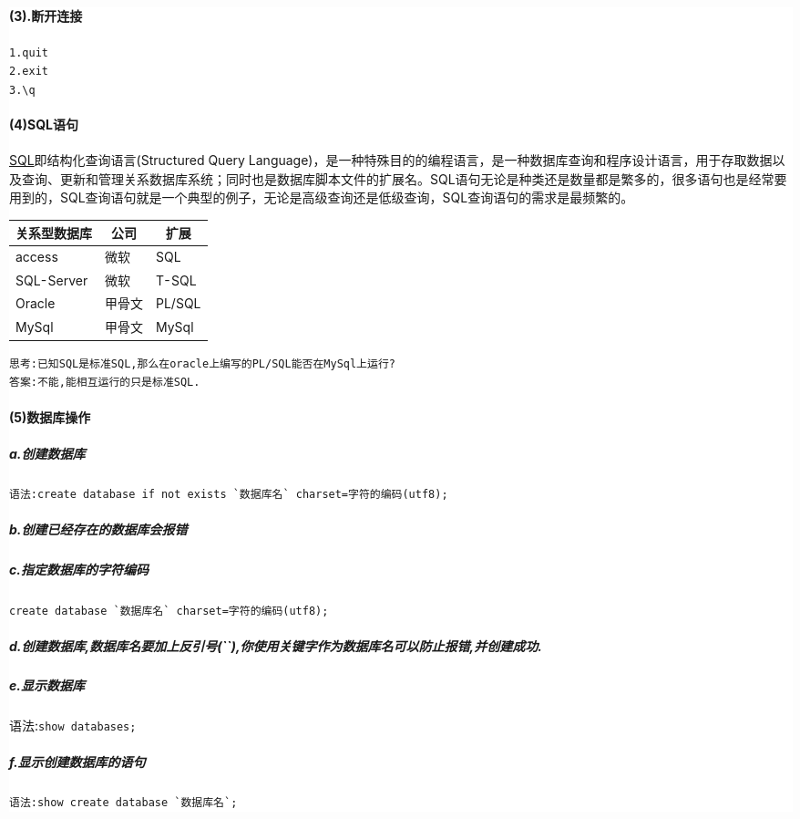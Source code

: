 #### (3).断开连接

```mysql
1.quit
2.exit
3.\q
```

#### (4)SQL语句

[SQL](https://baike.baidu.com/item/SQL)即结构化查询语言(Structured Query Language)，是一种特殊目的的编程语言，是一种数据库查询和程序设计语言，用于存取数据以及查询、更新和管理关系数据库系统；同时也是数据库脚本文件的扩展名。SQL语句无论是种类还是数量都是繁多的，很多语句也是经常要用到的，SQL查询语句就是一个典型的例子，无论是高级查询还是低级查询，SQL查询语句的需求是最频繁的。

| 关系型数据库     | 公司   | 扩展     |
| ---------- | ---- | ------ |
| access     | 微软   | SQL    |
| SQL-Server | 微软   | T-SQL  |
| Oracle     | 甲骨文  | PL/SQL |
| MySql      | 甲骨文  | MySql  |

```http
思考:已知SQL是标准SQL,那么在oracle上编写的PL/SQL能否在MySql上运行?
答案:不能,能相互运行的只是标准SQL.
```



#### (5)数据库操作

##### a.创建数据库

```mysql
语法:create database if not exists `数据库名` charset=字符的编码(utf8);
```

##### b.创建已经存在的数据库会报错

##### c.指定数据库的字符编码

```mysql
create database `数据库名` charset=字符的编码(utf8);
```

##### d.创建数据库,数据库名要加上反引号(``),你使用关键字作为数据库名可以防止报错,并创建成功.

##### e.显示数据库

语法:`show databases;`

##### f.显示创建数据库的语句

```mysql
语法:show create database `数据库名`;
```

